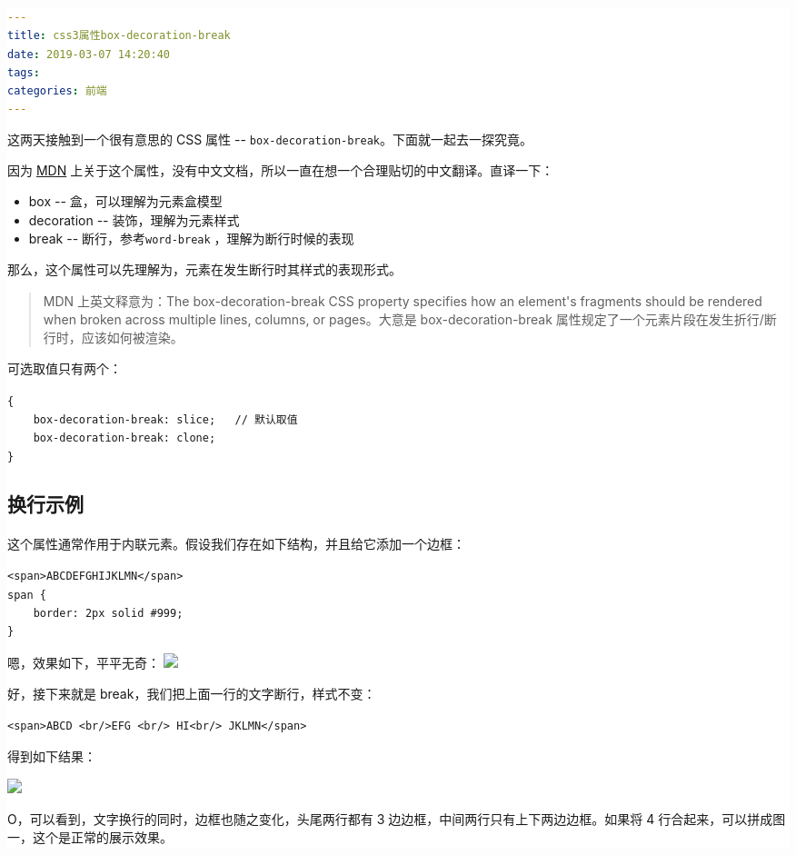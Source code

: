 ```yaml
---
title: css3属性box-decoration-break
date: 2019-03-07 14:20:40
tags:
categories: 前端
---
```

这两天接触到一个很有意思的 CSS 属性 -- `box-decoration-break`。下面就一起去一探究竟。

因为 [MDN](https://developer.mozilla.org/en-US/docs/Web/CSS/box-decoration-break) 上关于这个属性，没有中文文档，所以一直在想一个合理贴切的中文翻译。直译一下：

- box -- 盒，可以理解为元素盒模型
- decoration -- 装饰，理解为元素样式
- break -- 断行，参考`word-break` ，理解为断行时候的表现

那么，这个属性可以先理解为，元素在发生断行时其样式的表现形式。

> MDN 上英文释意为：The box-decoration-break CSS property specifies how an element's fragments should be rendered when broken across multiple lines, columns, or pages。大意是 box-decoration-break 属性规定了一个元素片段在发生折行/断行时，应该如何被渲染。

可选取值只有两个：

```
{
    box-decoration-break: slice;   // 默认取值
    box-decoration-break: clone;
}
```

## 换行示例

这个属性通常作用于内联元素。假设我们存在如下结构，并且给它添加一个边框：

```
<span>ABCDEFGHIJKLMN</span>
span {
    border: 2px solid #999;
}
```

嗯，效果如下，平平无奇：
![](http://pic1.zhoujie16.cn/006tKfTcly1g0u7kz3arvj308y02074c.jpg)

好，接下来就是 break，我们把上面一行的文字断行，样式不变：

```
<span>ABCD <br/>EFG <br/> HI<br/> JKLMN</span>
```

得到如下结果：

![](http://pic1.zhoujie16.cn/006tKfTcly1g0u7mi2kzhj303k07njrg.jpg)

O，可以看到，文字换行的同时，边框也随之变化，头尾两行都有 3 边边框，中间两行只有上下两边边框。如果将 4 行合起来，可以拼成图一，这个是正常的展示效果。
